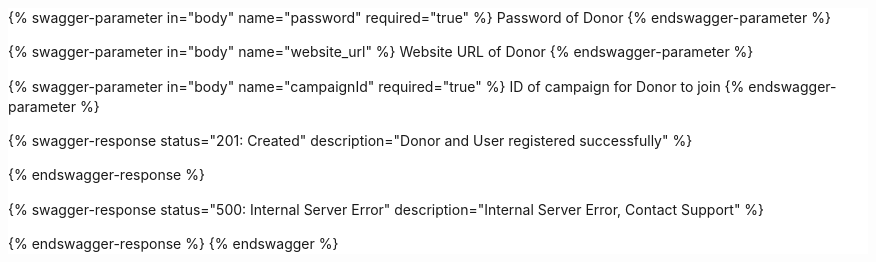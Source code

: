 {% swagger-parameter in="body" name="password" required="true" %}
Password of Donor
{% endswagger-parameter %}

{% swagger-parameter in="body" name="website_url" %}
Website URL of Donor
{% endswagger-parameter %}

{% swagger-parameter in="body" name="campaignId" required="true" %}
ID of campaign for Donor to join
{% endswagger-parameter %}

{% swagger-response status="201: Created" description="Donor and User registered successfully" %}

{% endswagger-response %}

{% swagger-response status="500: Internal Server Error" description="Internal Server Error, Contact Support" %}

{% endswagger-response %}
{% endswagger %}
